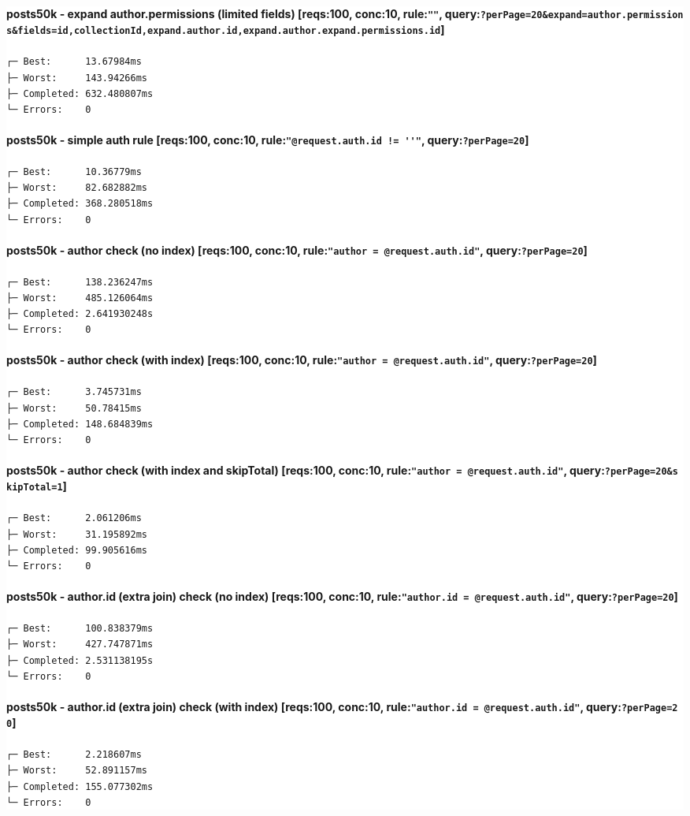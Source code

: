 #### posts50k - expand author.permissions (limited fields) [reqs:100, conc:10, rule:`""`, query:`?perPage=20&expand=author.permissions&fields=id,collectionId,expand.author.id,expand.author.expand.permissions.id`]
```
┌─ Best:      13.67984ms
├─ Worst:     143.94266ms
├─ Completed: 632.480807ms
└─ Errors:    0
```
#### posts50k - simple auth rule [reqs:100, conc:10, rule:`"@request.auth.id != ''"`, query:`?perPage=20`]
```
┌─ Best:      10.36779ms
├─ Worst:     82.682882ms
├─ Completed: 368.280518ms
└─ Errors:    0
```
#### posts50k - author check (no index) [reqs:100, conc:10, rule:`"author = @request.auth.id"`, query:`?perPage=20`]
```
┌─ Best:      138.236247ms
├─ Worst:     485.126064ms
├─ Completed: 2.641930248s
└─ Errors:    0
```
#### posts50k - author check (with index) [reqs:100, conc:10, rule:`"author = @request.auth.id"`, query:`?perPage=20`]
```
┌─ Best:      3.745731ms
├─ Worst:     50.78415ms
├─ Completed: 148.684839ms
└─ Errors:    0
```
#### posts50k - author check (with index and skipTotal) [reqs:100, conc:10, rule:`"author = @request.auth.id"`, query:`?perPage=20&skipTotal=1`]
```
┌─ Best:      2.061206ms
├─ Worst:     31.195892ms
├─ Completed: 99.905616ms
└─ Errors:    0
```
#### posts50k - author.id (extra join) check (no index) [reqs:100, conc:10, rule:`"author.id = @request.auth.id"`, query:`?perPage=20`]
```
┌─ Best:      100.838379ms
├─ Worst:     427.747871ms
├─ Completed: 2.531138195s
└─ Errors:    0
```
#### posts50k - author.id (extra join) check (with index) [reqs:100, conc:10, rule:`"author.id = @request.auth.id"`, query:`?perPage=20`]
```
┌─ Best:      2.218607ms
├─ Worst:     52.891157ms
├─ Completed: 155.077302ms
└─ Errors:    0
```